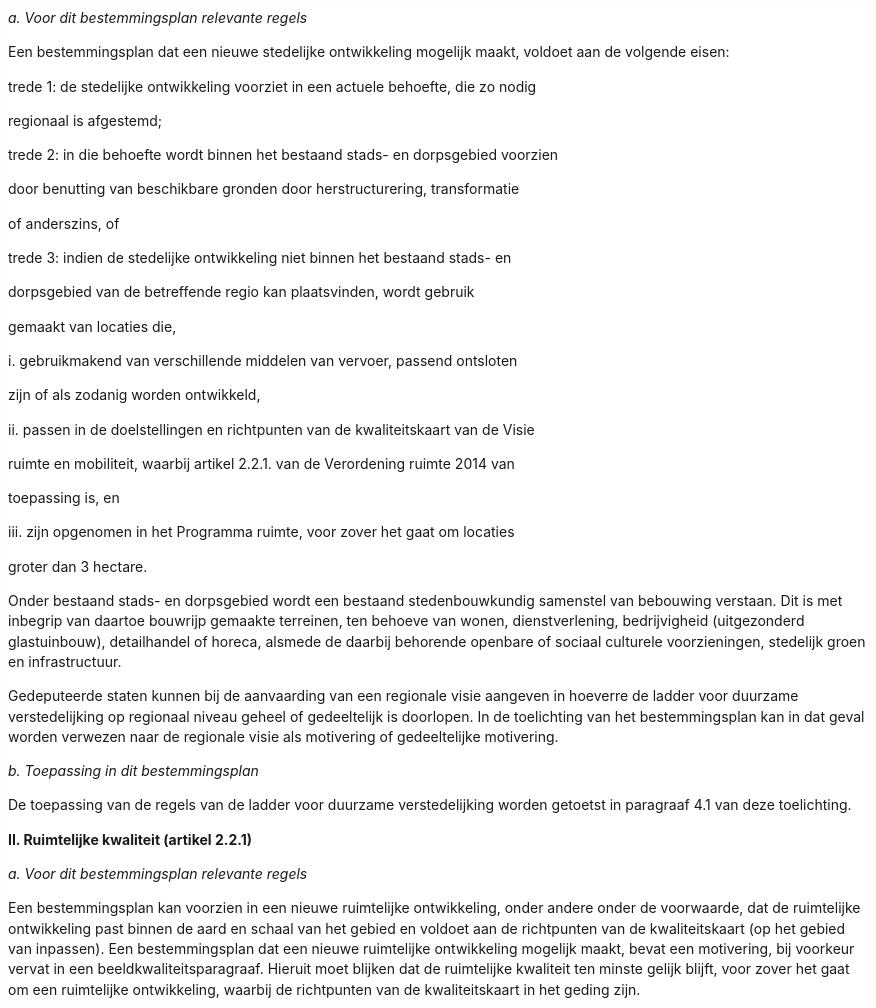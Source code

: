 *a. Voor dit bestemmingsplan relevante regels*

Een bestemmingsplan dat een nieuwe stedelijke ontwikkeling mogelijk maakt, voldoet aan de volgende eisen:

trede 1: de stedelijke ontwikkeling voorziet in een actuele behoefte, die zo nodig

regionaal is afgestemd;

trede 2: in die behoefte wordt binnen het bestaand stads\- en dorpsgebied voorzien

door benutting van beschikbare gronden door herstructurering, transformatie

of anderszins, of

trede 3: indien de stedelijke ontwikkeling niet binnen het bestaand stads\- en

dorpsgebied van de betreffende regio kan plaatsvinden, wordt gebruik

gemaakt van locaties die,

i. gebruikmakend van verschillende middelen van vervoer, passend ontsloten

zijn of als zodanig worden ontwikkeld,

ii. passen in de doelstellingen en richtpunten van de kwaliteitskaart van de Visie

ruimte en mobiliteit, waarbij artikel 2\.2\.1\. van de Verordening ruimte 2014 van

toepassing is, en

iii. zijn opgenomen in het Programma ruimte, voor zover het gaat om locaties

groter dan 3 hectare.

Onder bestaand stads\- en dorpsgebied wordt een bestaand stedenbouwkundig samenstel van bebouwing verstaan. Dit is met inbegrip van daartoe bouwrijp gemaakte terreinen, ten behoeve van wonen, dienstverlening, bedrijvigheid (uitgezonderd glastuinbouw), detailhandel of horeca, alsmede de daarbij behorende openbare of sociaal culturele voorzieningen, stedelijk groen en infrastructuur.

Gedeputeerde staten kunnen bij de aanvaarding van een regionale visie aangeven in hoeverre de ladder voor duurzame verstedelijking op regionaal niveau geheel of gedeeltelijk is doorlopen. In de toelichting van het bestemmingsplan kan in dat geval worden verwezen naar de regionale visie als motivering of gedeeltelijke motivering.

*b. Toepassing in dit bestemmingsplan*

De toepassing van de regels van de ladder voor duurzame verstedelijking worden getoetst in paragraaf 4\.1 van deze toelichting.

**II. Ruimtelijke kwaliteit (artikel 2\.2\.1\)**

*a. Voor dit bestemmingsplan relevante regels*

Een bestemmingsplan kan voorzien in een nieuwe ruimtelijke ontwikkeling, onder andere onder de voorwaarde, dat de ruimtelijke ontwikkeling past binnen de aard en schaal van het gebied en voldoet aan de richtpunten van de kwaliteitskaart (op het gebied van inpassen). Een bestemmingsplan dat een nieuwe ruimtelijke ontwikkeling mogelijk maakt, bevat een motivering, bij voorkeur vervat in een beeldkwaliteitsparagraaf. Hieruit moet blijken dat de ruimtelijke kwaliteit ten minste gelijk blijft, voor zover het gaat om een ruimtelijke ontwikkeling, waarbij de richtpunten van de kwaliteitskaart in het geding zijn.
